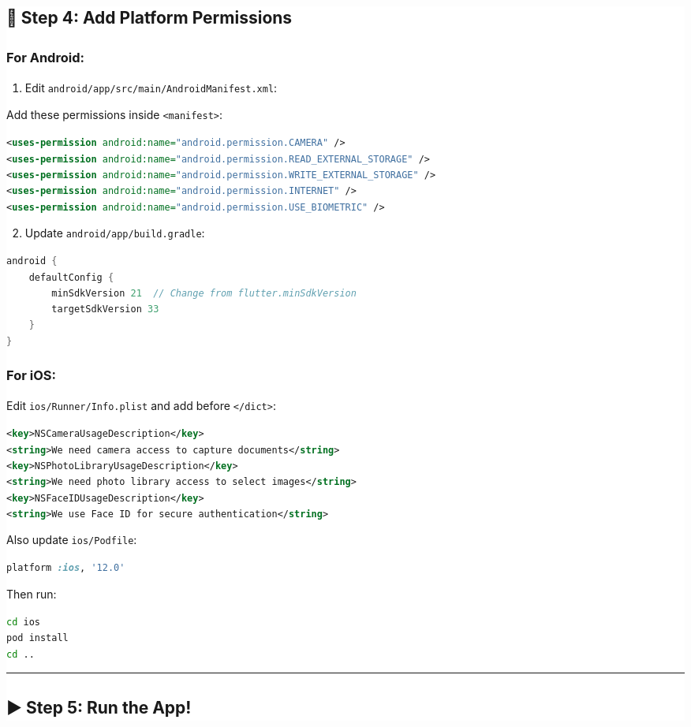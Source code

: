 ## 📱 Step 4: Add Platform Permissions

### For Android:

1. Edit `android/app/src/main/AndroidManifest.xml`:

Add these permissions inside `<manifest>`:

```xml
<uses-permission android:name="android.permission.CAMERA" />
<uses-permission android:name="android.permission.READ_EXTERNAL_STORAGE" />
<uses-permission android:name="android.permission.WRITE_EXTERNAL_STORAGE" />
<uses-permission android:name="android.permission.INTERNET" />
<uses-permission android:name="android.permission.USE_BIOMETRIC" />
```

2. Update `android/app/build.gradle`:

```gradle
android {
    defaultConfig {
        minSdkVersion 21  // Change from flutter.minSdkVersion
        targetSdkVersion 33
    }
}
```

### For iOS:

Edit `ios/Runner/Info.plist` and add before `</dict>`:

```xml
<key>NSCameraUsageDescription</key>
<string>We need camera access to capture documents</string>
<key>NSPhotoLibraryUsageDescription</key>
<string>We need photo library access to select images</string>
<key>NSFaceIDUsageDescription</key>
<string>We use Face ID for secure authentication</string>
```

Also update `ios/Podfile`:

```ruby
platform :ios, '12.0'
```

Then run:

```bash
cd ios
pod install
cd ..
```

---

## ▶️ Step 5: Run the App!
